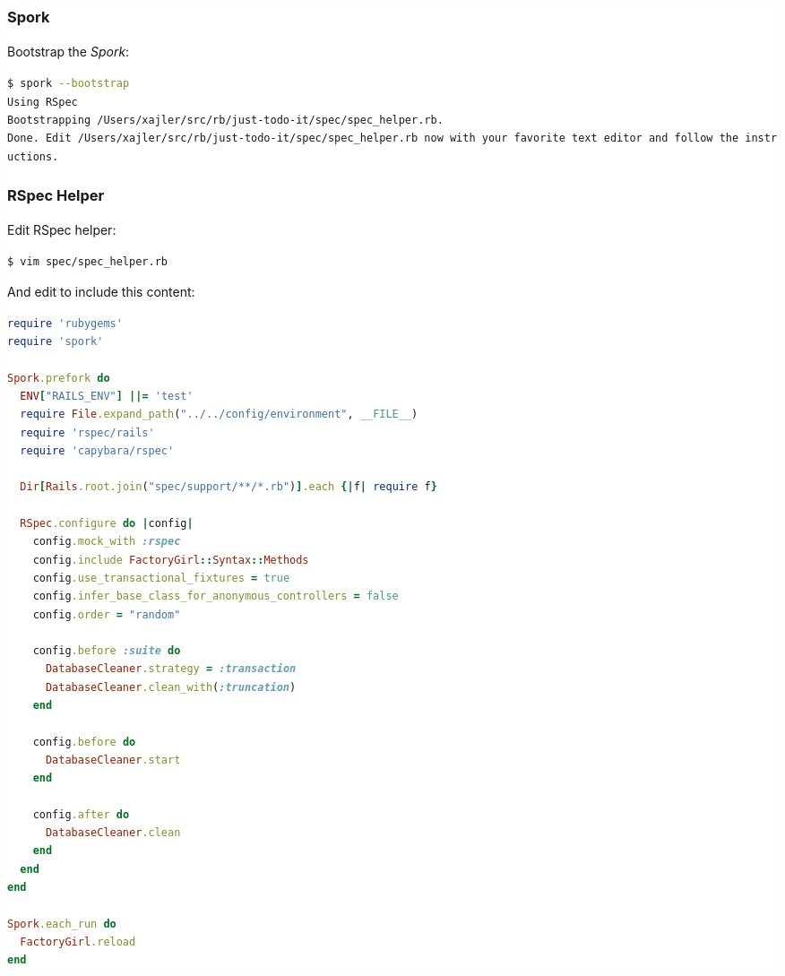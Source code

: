 ### Spork

Bootstrap the _Spork_:

```bash
$ spork --bootstrap
Using RSpec
Bootstrapping /Users/xajler/src/rb/just-todo-it/spec/spec_helper.rb.
Done. Edit /Users/xajler/src/rb/just-todo-it/spec/spec_helper.rb now with your favorite text editor and follow the instructions.
```
### RSpec Helper

Edit RSpec helper:

```bash
$ vim spec/spec_helper.rb
```
And edit to include this content:

```ruby spec_helper.rb
require 'rubygems'
require 'spork'

Spork.prefork do
  ENV["RAILS_ENV"] ||= 'test'
  require File.expand_path("../../config/environment", __FILE__)
  require 'rspec/rails'
  require 'capybara/rspec'

  Dir[Rails.root.join("spec/support/**/*.rb")].each {|f| require f}

  RSpec.configure do |config|
    config.mock_with :rspec
    config.include FactoryGirl::Syntax::Methods
    config.use_transactional_fixtures = true
    config.infer_base_class_for_anonymous_controllers = false
    config.order = "random"

    config.before :suite do
      DatabaseCleaner.strategy = :transaction
      DatabaseCleaner.clean_with(:truncation)
    end

    config.before do
      DatabaseCleaner.start
    end

    config.after do
      DatabaseCleaner.clean
    end
  end
end

Spork.each_run do
  FactoryGirl.reload
end
```


[1]: http://justtodoit.com
[2]: http://metaintellect.com
[3]: http://rubyonrails.org/
[4]: https://github.com/codahale/bcrypt-ruby
[5]: https://github.com/defunkt/unicorn
[6]: https://github.com/rack/rack
[7]: http://haml.info/
[8]: http://code.macournoyer.com/thin/
[9]: https://bitbucket.org/ged/ruby-pg
[10]: https://github.com/luislavena/sqlite3-ruby
[11]: https://www.relishapp.com/rspec/rspec-rails/docs
[12]: http://pryrepl.org/
[13]: https://github.com/thoughtbot/factory_girl/blob/master/GETTING_STARTED.md
[14]: https://github.com/bmabey/database_cleaner
[15]: https://github.com/michaeldv/awesome_print
[16]: http://jnicklas.github.com/capybara/
[17]: https://github.com/guard/guard-rspec
[18]: https://github.com/thibaudgg/rb-fsevent
[19]: https://github.com/sporkrb/spork
[20]: https://github.com/guard/guard-spork
[21]: https://github.com/xajler/just-todo-it/commit/e4517a6390f912850c63cc60085cbd57770d22ed
[22]: https://github.com/xajler/just-todo-it